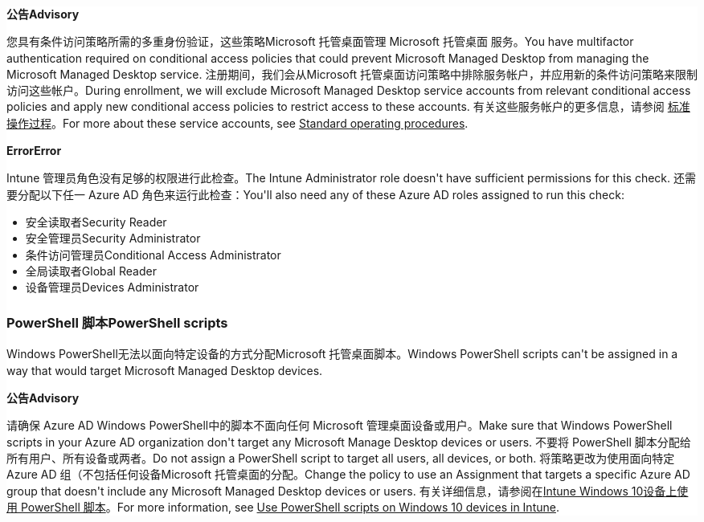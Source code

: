 <span data-ttu-id="4fb5a-220">**公告**</span><span class="sxs-lookup"><span data-stu-id="4fb5a-220">**Advisory**</span></span>

<span data-ttu-id="4fb5a-221">您具有条件访问策略所需的多重身份验证，这些策略Microsoft 托管桌面管理 Microsoft 托管桌面 服务。</span><span class="sxs-lookup"><span data-stu-id="4fb5a-221">You have multifactor authentication required on conditional access policies that could prevent Microsoft Managed Desktop from managing the Microsoft Managed Desktop service.</span></span> <span data-ttu-id="4fb5a-222">注册期间，我们会从Microsoft 托管桌面访问策略中排除服务帐户，并应用新的条件访问策略来限制访问这些帐户。</span><span class="sxs-lookup"><span data-stu-id="4fb5a-222">During enrollment, we will exclude Microsoft Managed Desktop service accounts from relevant conditional access policies and apply new conditional access policies to restrict access to these accounts.</span></span> <span data-ttu-id="4fb5a-223">有关这些服务帐户的更多信息，请参阅 [标准操作过程](../service-description/operations-and-monitoring.md#standard-operating-procedures)。</span><span class="sxs-lookup"><span data-stu-id="4fb5a-223">For more about these service accounts, see [Standard operating procedures](../service-description/operations-and-monitoring.md#standard-operating-procedures).</span></span>

<span data-ttu-id="4fb5a-224">**Error**</span><span class="sxs-lookup"><span data-stu-id="4fb5a-224">**Error**</span></span>

<span data-ttu-id="4fb5a-225">Intune 管理员角色没有足够的权限进行此检查。</span><span class="sxs-lookup"><span data-stu-id="4fb5a-225">The Intune Administrator role doesn't have sufficient permissions for this check.</span></span> <span data-ttu-id="4fb5a-226">还需要分配以下任一 Azure AD 角色来运行此检查：</span><span class="sxs-lookup"><span data-stu-id="4fb5a-226">You'll also need any of these Azure AD roles assigned to run this check:</span></span>

- <span data-ttu-id="4fb5a-227">安全读取者</span><span class="sxs-lookup"><span data-stu-id="4fb5a-227">Security Reader</span></span>
- <span data-ttu-id="4fb5a-228">安全管理员</span><span class="sxs-lookup"><span data-stu-id="4fb5a-228">Security Administrator</span></span>
- <span data-ttu-id="4fb5a-229">条件访问管理员</span><span class="sxs-lookup"><span data-stu-id="4fb5a-229">Conditional Access Administrator</span></span>
- <span data-ttu-id="4fb5a-230">全局读取者</span><span class="sxs-lookup"><span data-stu-id="4fb5a-230">Global Reader</span></span>
- <span data-ttu-id="4fb5a-231">设备管理员</span><span class="sxs-lookup"><span data-stu-id="4fb5a-231">Devices Administrator</span></span>


### <a name="powershell-scripts"></a><span data-ttu-id="4fb5a-232">PowerShell 脚本</span><span class="sxs-lookup"><span data-stu-id="4fb5a-232">PowerShell scripts</span></span>

<span data-ttu-id="4fb5a-233">Windows PowerShell无法以面向特定设备的方式分配Microsoft 托管桌面脚本。</span><span class="sxs-lookup"><span data-stu-id="4fb5a-233">Windows PowerShell scripts can't be assigned in a way that would target Microsoft Managed Desktop devices.</span></span>  

<span data-ttu-id="4fb5a-234">**公告**</span><span class="sxs-lookup"><span data-stu-id="4fb5a-234">**Advisory**</span></span>

<span data-ttu-id="4fb5a-235">请确保 Azure AD Windows PowerShell中的脚本不面向任何 Microsoft 管理桌面设备或用户。</span><span class="sxs-lookup"><span data-stu-id="4fb5a-235">Make sure that Windows PowerShell scripts in your Azure AD organization don't target any Microsoft Manage Desktop devices or users.</span></span> <span data-ttu-id="4fb5a-236">不要将 PowerShell 脚本分配给所有用户、所有设备或两者。</span><span class="sxs-lookup"><span data-stu-id="4fb5a-236">Do not assign a PowerShell script to target all users, all devices, or both.</span></span> <span data-ttu-id="4fb5a-237">将策略更改为使用面向特定 Azure AD 组（不包括任何设备Microsoft 托管桌面的分配。</span><span class="sxs-lookup"><span data-stu-id="4fb5a-237">Change the policy to use an Assignment that targets a specific Azure AD group that doesn't include any Microsoft Managed Desktop devices or users.</span></span> <span data-ttu-id="4fb5a-238">有关详细信息，请参阅在[Intune Windows 10设备上使用 PowerShell 脚本](/mem/intune/apps/intune-management-extension)。</span><span class="sxs-lookup"><span data-stu-id="4fb5a-238">For more information, see [Use PowerShell scripts on Windows 10 devices in Intune](/mem/intune/apps/intune-management-extension).</span></span>
